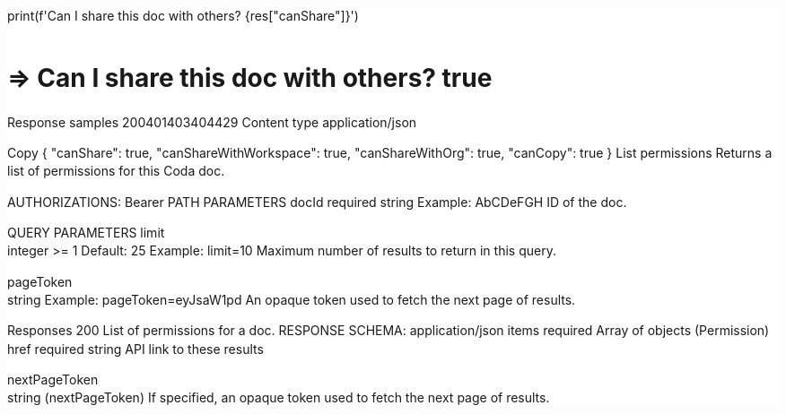 print(f'Can I share this doc with others? {res["canShare"]}')
# => Can I share this doc with others? true
Response samples
200401403404429
Content type
application/json

Copy
{
"canShare": true,
"canShareWithWorkspace": true,
"canShareWithOrg": true,
"canCopy": true
}
List permissions
Returns a list of permissions for this Coda doc.

AUTHORIZATIONS:
Bearer
PATH PARAMETERS
docId
required
string
Example: AbCDeFGH
ID of the doc.

QUERY PARAMETERS
limit	
integer >= 1
Default: 25
Example: limit=10
Maximum number of results to return in this query.

pageToken	
string
Example: pageToken=eyJsaW1pd
An opaque token used to fetch the next page of results.

Responses
200 List of permissions for a doc.
RESPONSE SCHEMA: application/json
items
required
Array of objects (Permission)
href
required
string <url>
API link to these results

nextPageToken	
string (nextPageToken)
If specified, an opaque token used to fetch the next page of results.
